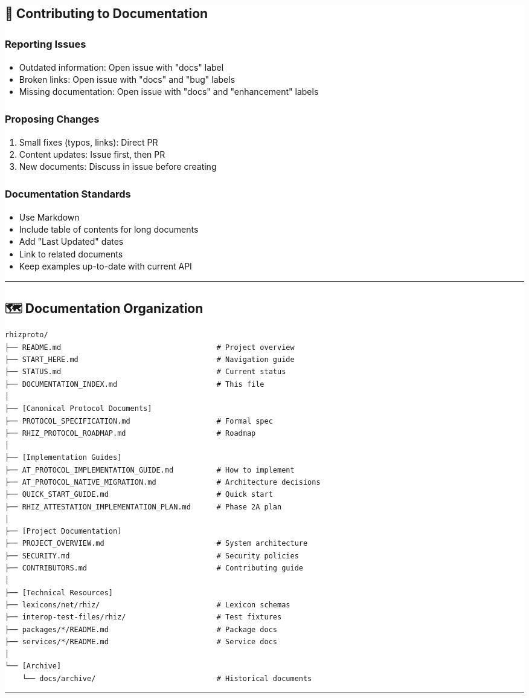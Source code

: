 ## 📝 Contributing to Documentation

### Reporting Issues
- Outdated information: Open issue with "docs" label
- Broken links: Open issue with "docs" and "bug" labels
- Missing documentation: Open issue with "docs" and "enhancement" labels

### Proposing Changes
1. Small fixes (typos, links): Direct PR
2. Content updates: Issue first, then PR
3. New documents: Discuss in issue before creating

### Documentation Standards
- Use Markdown
- Include table of contents for long documents
- Add "Last Updated" dates
- Link to related documents
- Keep examples up-to-date with current API

---

## 🗺️ Documentation Organization

```
rhizproto/
├── README.md                                    # Project overview
├── START_HERE.md                                # Navigation guide
├── STATUS.md                                    # Current status
├── DOCUMENTATION_INDEX.md                       # This file
│
├── [Canonical Protocol Documents]
├── PROTOCOL_SPECIFICATION.md                    # Formal spec
├── RHIZ_PROTOCOL_ROADMAP.md                     # Roadmap
│
├── [Implementation Guides]
├── AT_PROTOCOL_IMPLEMENTATION_GUIDE.md          # How to implement
├── AT_PROTOCOL_NATIVE_MIGRATION.md              # Architecture decisions
├── QUICK_START_GUIDE.md                         # Quick start
├── RHIZ_ATTESTATION_IMPLEMENTATION_PLAN.md      # Phase 2A plan
│
├── [Project Documentation]
├── PROJECT_OVERVIEW.md                          # System architecture
├── SECURITY.md                                  # Security policies
├── CONTRIBUTORS.md                              # Contributing guide
│
├── [Technical Resources]
├── lexicons/net/rhiz/                           # Lexicon schemas
├── interop-test-files/rhiz/                     # Test fixtures
├── packages/*/README.md                         # Package docs
├── services/*/README.md                         # Service docs
│
└── [Archive]
    └── docs/archive/                            # Historical documents
```

---